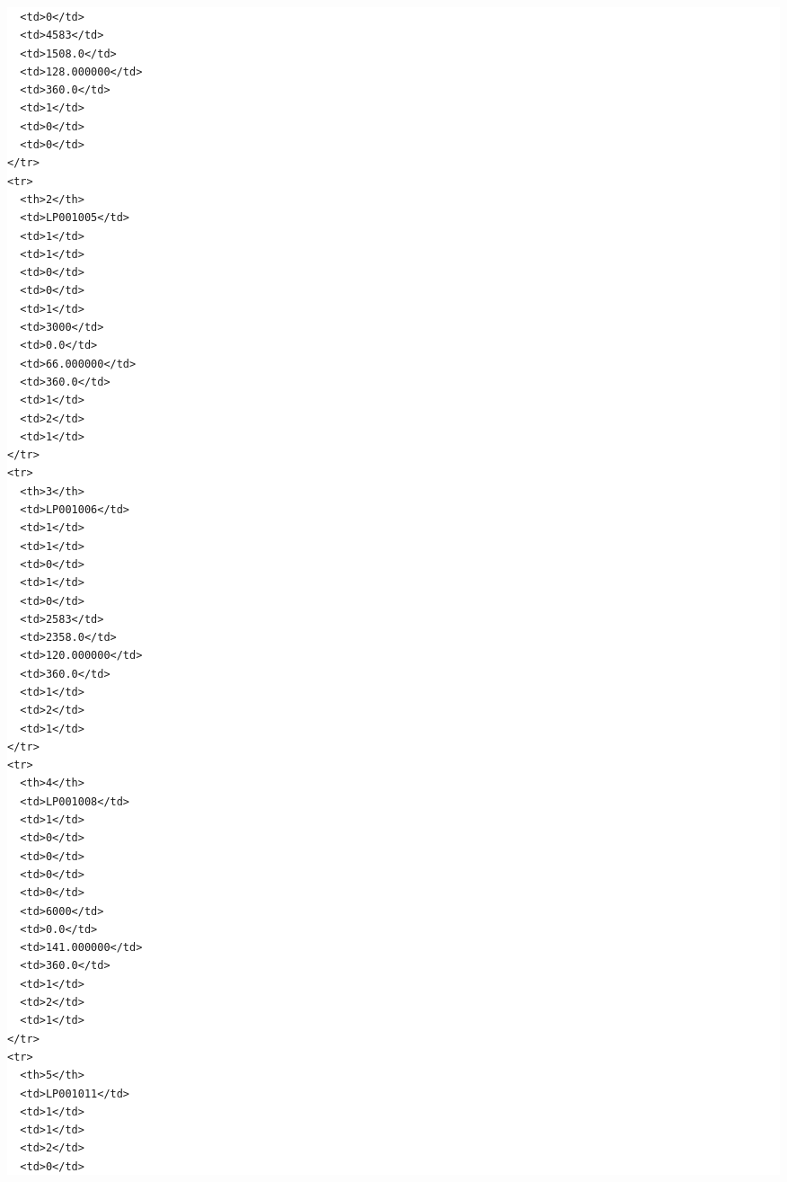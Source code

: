       <td>0</td>
      <td>4583</td>
      <td>1508.0</td>
      <td>128.000000</td>
      <td>360.0</td>
      <td>1</td>
      <td>0</td>
      <td>0</td>
    </tr>
    <tr>
      <th>2</th>
      <td>LP001005</td>
      <td>1</td>
      <td>1</td>
      <td>0</td>
      <td>0</td>
      <td>1</td>
      <td>3000</td>
      <td>0.0</td>
      <td>66.000000</td>
      <td>360.0</td>
      <td>1</td>
      <td>2</td>
      <td>1</td>
    </tr>
    <tr>
      <th>3</th>
      <td>LP001006</td>
      <td>1</td>
      <td>1</td>
      <td>0</td>
      <td>1</td>
      <td>0</td>
      <td>2583</td>
      <td>2358.0</td>
      <td>120.000000</td>
      <td>360.0</td>
      <td>1</td>
      <td>2</td>
      <td>1</td>
    </tr>
    <tr>
      <th>4</th>
      <td>LP001008</td>
      <td>1</td>
      <td>0</td>
      <td>0</td>
      <td>0</td>
      <td>0</td>
      <td>6000</td>
      <td>0.0</td>
      <td>141.000000</td>
      <td>360.0</td>
      <td>1</td>
      <td>2</td>
      <td>1</td>
    </tr>
    <tr>
      <th>5</th>
      <td>LP001011</td>
      <td>1</td>
      <td>1</td>
      <td>2</td>
      <td>0</td>